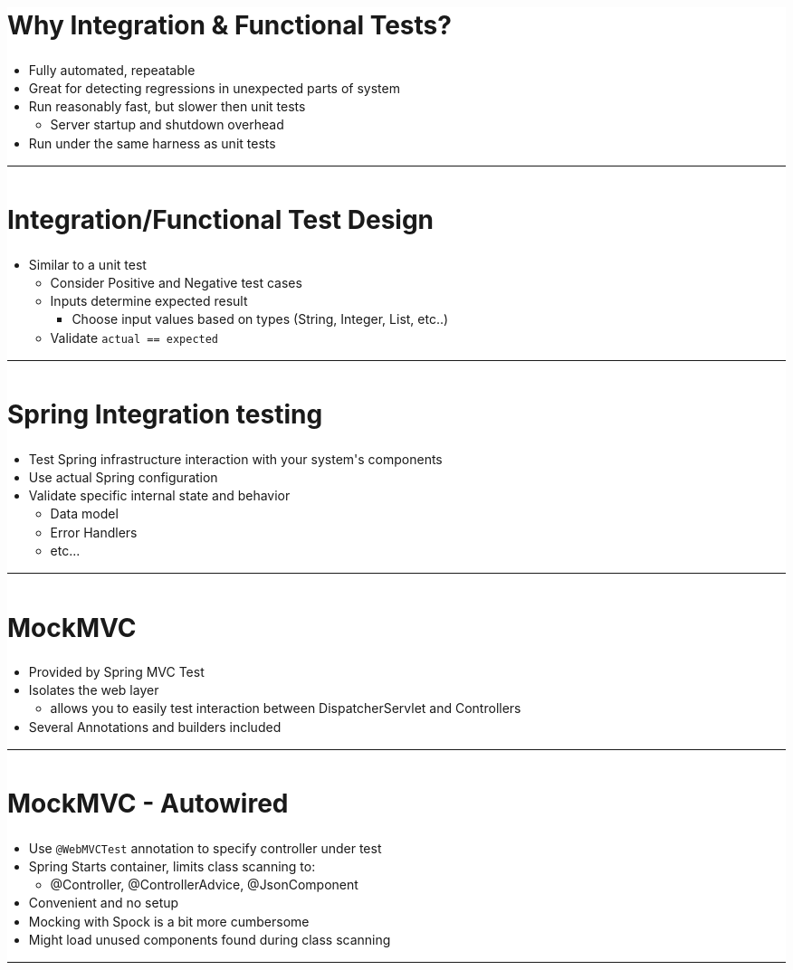 
# Why Integration & Functional Tests?
- Fully automated, repeatable
- Great for detecting regressions in unexpected parts of system
- Run reasonably fast, but slower then unit tests
  - Server startup and shutdown overhead
- Run under the same harness as unit tests

---

# Integration/Functional Test Design
- Similar to a unit test
  - Consider Positive and Negative test cases
  - Inputs determine expected result
    - Choose input values based on types (String, Integer, List, etc..)
  - Validate ```actual == expected```

---

# Spring Integration testing
- Test Spring infrastructure interaction with your system's components
- Use actual Spring configuration
- Validate specific internal state and behavior
  - Data model
  - Error Handlers
  - etc...

---

# MockMVC
- Provided by Spring MVC Test
- Isolates the web layer
  - allows you to easily test interaction between DispatcherServlet and Controllers  
- Several Annotations and builders included

---

# MockMVC - Autowired
- Use `@WebMVCTest` annotation to specify controller under test
- Spring Starts container, limits class scanning to:
  - @Controller, @ControllerAdvice, @JsonComponent
- Convenient and no setup
- Mocking with Spock is a bit more cumbersome
- Might load unused components found during class scanning

---
